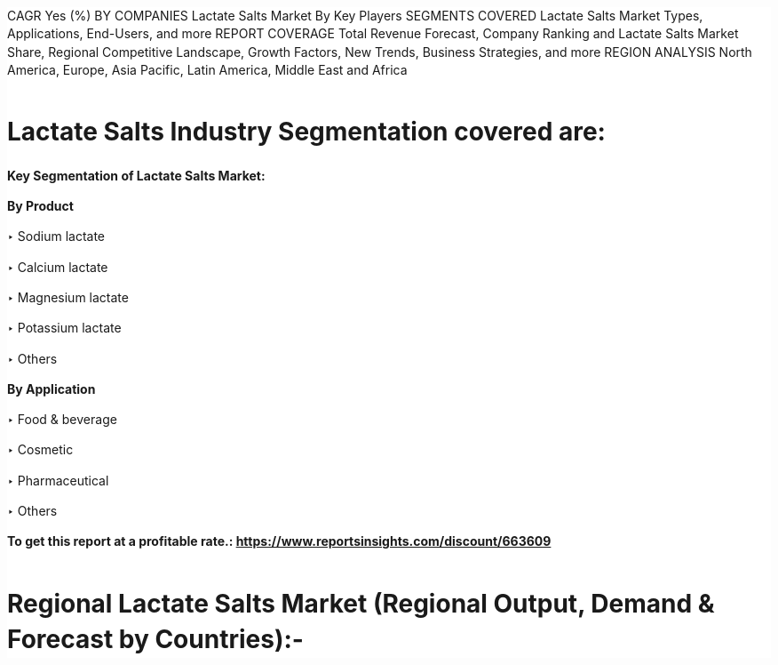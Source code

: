 <tr>
<td>CAGR</td>
<td>Yes (%)</td>
</tr>
</tr>
<tr>
<td>BY COMPANIES</td>
<td>Lactate Salts Market By Key Players</td>
</tr>
<tr>
<td>SEGMENTS COVERED</td>
<td>Lactate Salts Market Types, Applications, End-Users, and more</td>
</tr>
<tr>
<td>REPORT COVERAGE</td>
<td>Total Revenue Forecast, Company Ranking and Lactate Salts Market Share, Regional Competitive Landscape, Growth Factors, New Trends, Business Strategies, and more</td>
</tr>
<tr>
<td>REGION ANALYSIS</td>
<td>North America, Europe, Asia Pacific, Latin America, Middle East and Africa</td>
</tr>
</table>

# <strong>Lactate Salts Industry Segmentation covered are:</strong>

<strong>Key Segmentation of Lactate Salts Market:</strong> 

<Strong>By Product</Strong>

‣ Sodium lactate

‣ Calcium lactate

‣ Magnesium lactate

‣ Potassium lactate

‣ Others

<Strong>By Application</Strong>

‣ Food & beverage

‣ Cosmetic

‣ Pharmaceutical

‣ Others

<strong>To get this report at a profitable rate.: <a href=https://www.reportsinsights.com/discount/663609>https://www.reportsinsights.com/discount/663609</a></strong>

# <strong>Regional Lactate Salts Market (Regional Output, Demand &amp; Forecast by Countries):-</strong>
